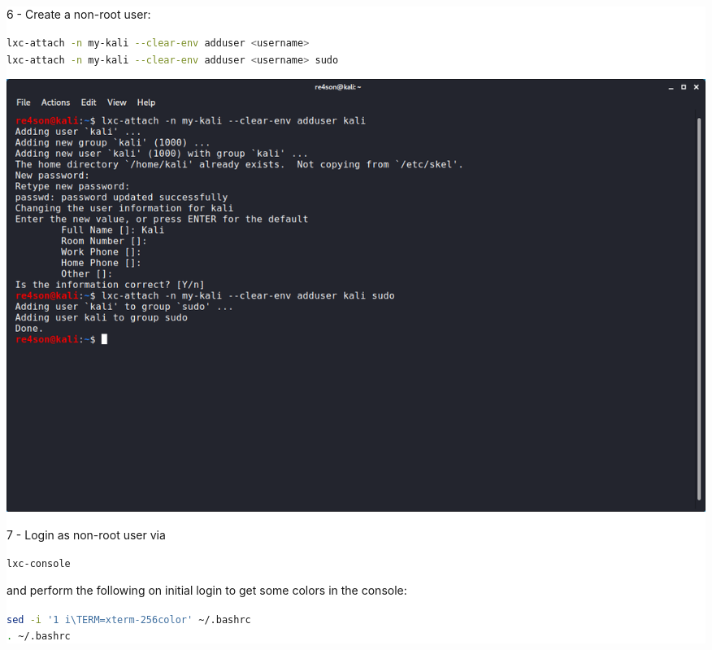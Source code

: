 6 - Create a non-root user:
   ```bash
   lxc-attach -n my-kali --clear-env adduser <username>
   lxc-attach -n my-kali --clear-env adduser <username> sudo
   
   ```

   ![230_Kali-UnPrivCreateUser.png](230_Kali-UnPrivCreateUser.png)

7 - Login as non-root user via
   ```bash
   lxc-console
   ```
   and perform the following on initial login to get some colors in the console:
   ```bash
   sed -i '1 i\TERM=xterm-256color' ~/.bashrc
   . ~/.bashrc
   ```
